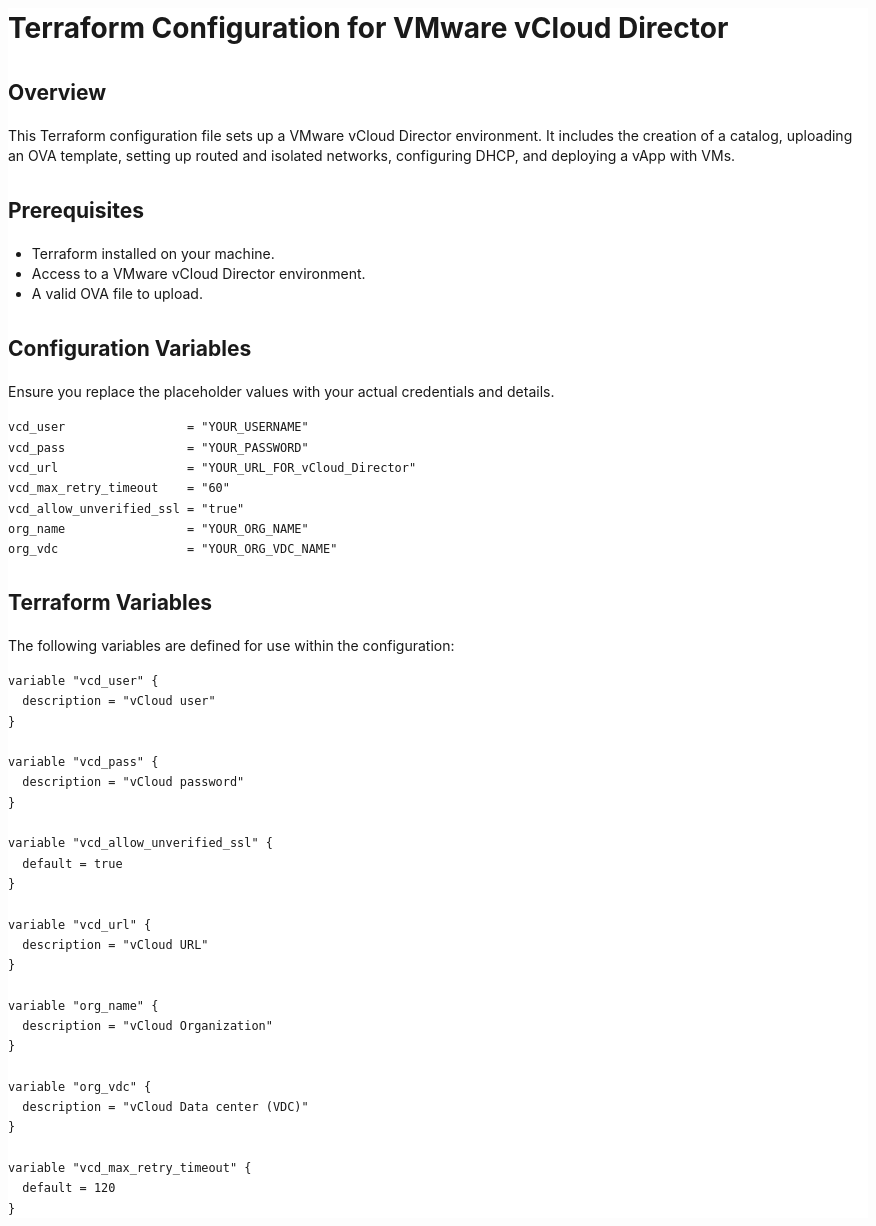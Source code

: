 # Terraform Configuration for VMware vCloud Director

## Overview

This Terraform configuration file sets up a VMware vCloud Director environment. It includes the creation of a catalog, uploading an OVA template, setting up routed and isolated networks, configuring DHCP, and deploying a vApp with VMs.

## Prerequisites

- Terraform installed on your machine.
- Access to a VMware vCloud Director environment.
- A valid OVA file to upload.

## Configuration Variables

Ensure you replace the placeholder values with your actual credentials and details.

```hcl
vcd_user                 = "YOUR_USERNAME"
vcd_pass                 = "YOUR_PASSWORD"
vcd_url                  = "YOUR_URL_FOR_vCloud_Director"
vcd_max_retry_timeout    = "60"
vcd_allow_unverified_ssl = "true"
org_name                 = "YOUR_ORG_NAME"
org_vdc                  = "YOUR_ORG_VDC_NAME"
```

## Terraform Variables

The following variables are defined for use within the configuration:

```hcl
variable "vcd_user" {
  description = "vCloud user"
}

variable "vcd_pass" {
  description = "vCloud password"
}

variable "vcd_allow_unverified_ssl" {
  default = true
}

variable "vcd_url" {
  description = "vCloud URL"
}

variable "org_name" {
  description = "vCloud Organization"
}

variable "org_vdc" {
  description = "vCloud Data center (VDC)"
}

variable "vcd_max_retry_timeout" {
  default = 120
}

```
